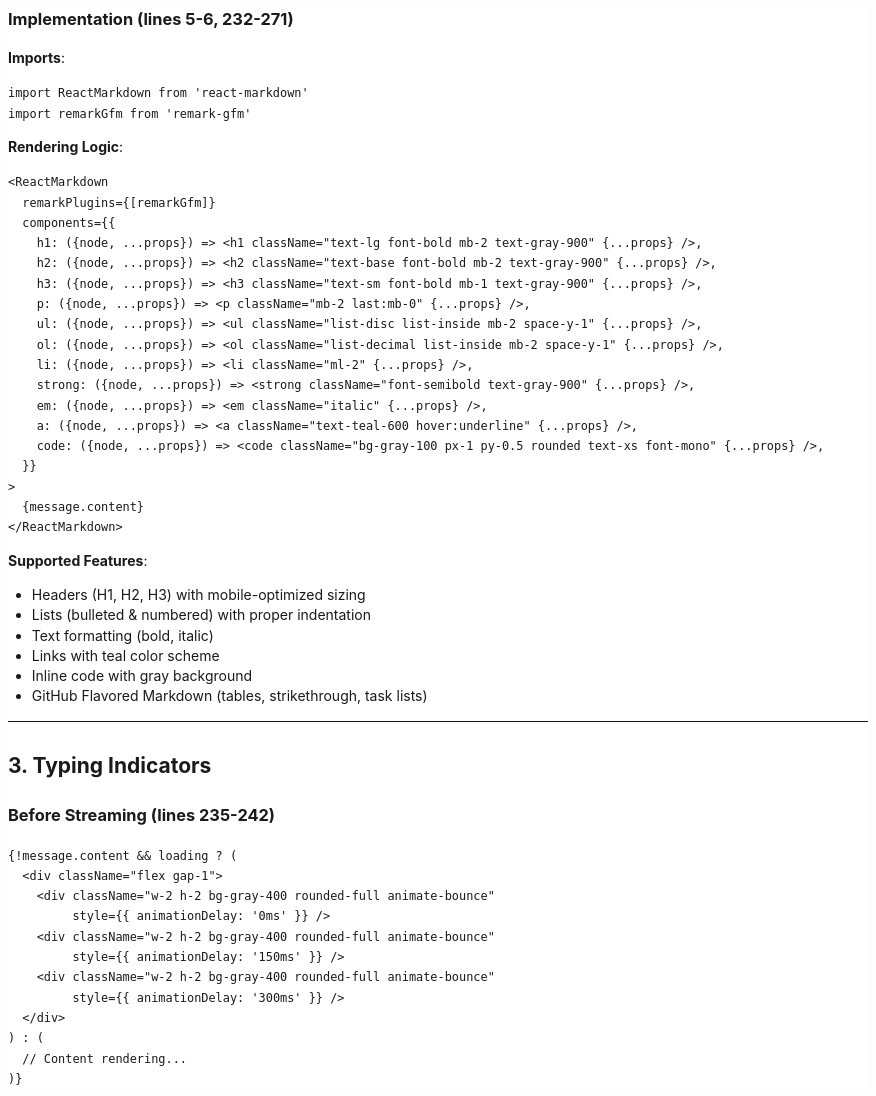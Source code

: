 ### Implementation (lines 5-6, 232-271)

**Imports**:
```tsx
import ReactMarkdown from 'react-markdown'
import remarkGfm from 'remark-gfm'
```

**Rendering Logic**:
```tsx
<ReactMarkdown
  remarkPlugins={[remarkGfm]}
  components={{
    h1: ({node, ...props}) => <h1 className="text-lg font-bold mb-2 text-gray-900" {...props} />,
    h2: ({node, ...props}) => <h2 className="text-base font-bold mb-2 text-gray-900" {...props} />,
    h3: ({node, ...props}) => <h3 className="text-sm font-bold mb-1 text-gray-900" {...props} />,
    p: ({node, ...props}) => <p className="mb-2 last:mb-0" {...props} />,
    ul: ({node, ...props}) => <ul className="list-disc list-inside mb-2 space-y-1" {...props} />,
    ol: ({node, ...props}) => <ol className="list-decimal list-inside mb-2 space-y-1" {...props} />,
    li: ({node, ...props}) => <li className="ml-2" {...props} />,
    strong: ({node, ...props}) => <strong className="font-semibold text-gray-900" {...props} />,
    em: ({node, ...props}) => <em className="italic" {...props} />,
    a: ({node, ...props}) => <a className="text-teal-600 hover:underline" {...props} />,
    code: ({node, ...props}) => <code className="bg-gray-100 px-1 py-0.5 rounded text-xs font-mono" {...props} />,
  }}
>
  {message.content}
</ReactMarkdown>
```

**Supported Features**:
- Headers (H1, H2, H3) with mobile-optimized sizing
- Lists (bulleted & numbered) with proper indentation
- Text formatting (bold, italic)
- Links with teal color scheme
- Inline code with gray background
- GitHub Flavored Markdown (tables, strikethrough, task lists)

---

## 3. Typing Indicators

### Before Streaming (lines 235-242)
```tsx
{!message.content && loading ? (
  <div className="flex gap-1">
    <div className="w-2 h-2 bg-gray-400 rounded-full animate-bounce"
         style={{ animationDelay: '0ms' }} />
    <div className="w-2 h-2 bg-gray-400 rounded-full animate-bounce"
         style={{ animationDelay: '150ms' }} />
    <div className="w-2 h-2 bg-gray-400 rounded-full animate-bounce"
         style={{ animationDelay: '300ms' }} />
  </div>
) : (
  // Content rendering...
)}
```
